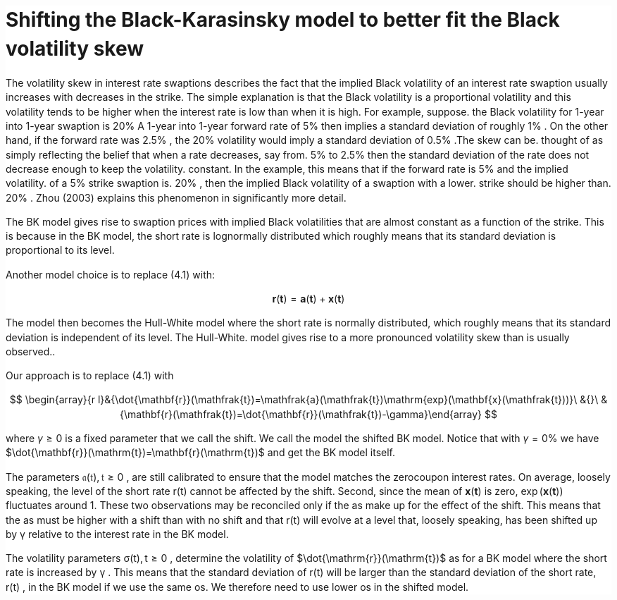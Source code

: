 # Shifting the Black-Karasinsky model to better fit the Black volatility skew  

The volatility skew in interest rate swaptions describes the fact that the implied Black volatility of an interest rate swaption usually increases with decreases in the strike. The simple explanation is that the Black volatility is a proportional volatility and this volatility tends to be higher when the interest rate is low than when it is high. For example, suppose. the Black volatility for 1-year into 1-year swaption is $20\%$ A 1-year into 1-year forward rate of $5\%$ then implies a standard deviation of roughly $1\%$ . On the other hand, if the forward rate was $2.5\%$ , the $20\%$ volatility would imply a standard deviation of $0.5\%$ .The skew can be. thought of as simply reflecting the belief that when a rate decreases, say from. $5\%$ to $2.5\%$ then the standard deviation of the rate does not decrease enough to keep the volatility. constant. In the example, this means that if the forward rate is $5\%$ and the implied volatility. of a $5\%$ strike swaption is. $20\%$ , then the implied Black volatility of a swaption with a lower. strike should be higher than. $20\%$ . Zhou (2003) explains this phenomenon in significantly more detail.  

The BK model gives rise to swaption prices with implied Black volatilities that are almost constant as a function of the strike. This is because in the BK model, the short rate is lognormally distributed which roughly means that its standard deviation is proportional to its level.  

Another model choice is to replace (4.1) with:  

$$
\mathbf{r}(\mathbf{t})=\mathbf{a}(\mathbf{t})+\mathbf{x}(\mathbf{t})
$$  

The model then becomes the Hull-White model where the short rate is normally distributed, which roughly means that its standard deviation is independent of its level. The Hull-White. model gives rise to a more pronounced volatility skew than is usually observed..  

Our approach is to replace (4.1) with  

$$
\begin{array}{r l}&{\dot{\mathbf{r}}(\mathfrak{t})=\mathfrak{a}(\mathfrak{t})\mathrm{exp}(\mathbf{x}(\mathfrak{t}))}\ &{}\ &{\mathbf{r}(\mathfrak{t})=\dot{\mathbf{r}}(\mathfrak{t})-\gamma}\end{array}
$$  

where $\gamma{\geq}0$ is a fixed parameter that we call the shift. We call the model the shifted BK model. Notice that with $\gamma=0\%$ we have $\dot{\mathbf{r}}(\mathrm{t})=\mathbf{r}(\mathrm{t})$ and get the BK model itself.  

The parameters $\mathfrak{a}(\mathfrak{t}),\mathfrak{t}{\ge}0$ , are still calibrated to ensure that the model matches the zerocoupon interest rates. On average, loosely speaking, the level of the short rate $\mathrm{r(t)}$ cannot be affected by the shift. Second, since the mean of $\mathbf{\boldsymbol{x}}(\mathbf{\boldsymbol{t}})$ is zero, $\exp(\mathbf{x}(\mathbf{t}))$ fluctuates around 1. These two observations may be reconciled only if the as make up for the effect of the shift. This means that the as must be higher with a shift than with no shift and that r(t) will evolve at a level that, loosely speaking, has been shifted up by $\upgamma$ relative to the interest rate in the BK model.  

The volatility parameters $\upsigma(\mathrm{t}),\mathrm{t}{\geq}0$ , determine the volatility of $\dot{\mathrm{r}}(\mathrm{t})$ as for a BK model where the short rate is increased by $\upgamma$ . This means that the standard deviation of r(t) will be larger than the standard deviation of the short rate, $\mathrm{r(t)}$ , in the BK model if we use the same os. We therefore need to use lower os in the shifted model.  
